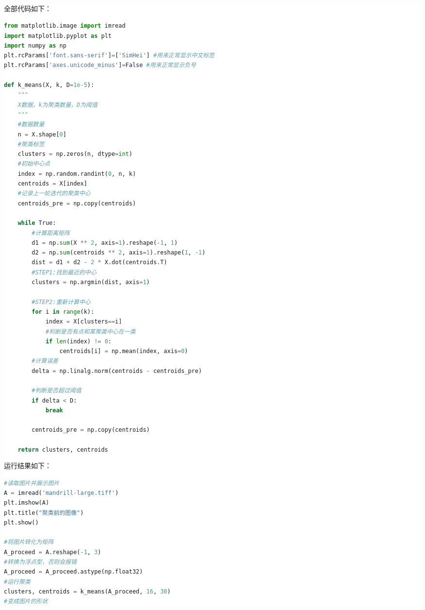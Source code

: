 全部代码如下：

```python
from matplotlib.image import imread
import matplotlib.pyplot as plt
import numpy as np
plt.rcParams['font.sans-serif']=['SimHei'] #用来正常显示中文标签
plt.rcParams['axes.unicode_minus']=False #用来正常显示负号

def k_means(X, k, D=1e-5):
    """
    X数据，k为聚类数量，D为阈值
    """
    #数据数量
    n = X.shape[0]
    #聚类标签
    clusters = np.zeros(n, dtype=int)
    #初始中心点
    index = np.random.randint(0, n, k)
    centroids = X[index]
    #记录上一轮迭代的聚类中心
    centroids_pre = np.copy(centroids)
    
    while True:
        #计算距离矩阵
        d1 = np.sum(X ** 2, axis=1).reshape(-1, 1)
        d2 = np.sum(centroids ** 2, axis=1).reshape(1, -1)
        dist = d1 + d2 - 2 * X.dot(centroids.T)
        #STEP1:找到最近的中心
        clusters = np.argmin(dist, axis=1)
        
        #STEP2:重新计算中心
        for i in range(k):
            index = X[clusters==i]
            #判断是否有点和某聚类中心在一类
            if len(index) != 0:
                centroids[i] = np.mean(index, axis=0)
        #计算误差
        delta = np.linalg.norm(centroids - centroids_pre)
        
        #判断是否超过阈值
        if delta < D:
            break

        centroids_pre = np.copy(centroids)
        
    return clusters, centroids
```

运行结果如下：

```python
#读取图片并展示图片
A = imread('mandrill-large.tiff')
plt.imshow(A)
plt.title("聚类前的图像")
plt.show()

#将图片转化为矩阵
A_proceed = A.reshape(-1, 3)
#转换为浮点型，否则会报错
A_proceed = A_proceed.astype(np.float32)
#运行聚类
clusters, centroids = k_means(A_proceed, 16, 30)
#变成图片的形状
```